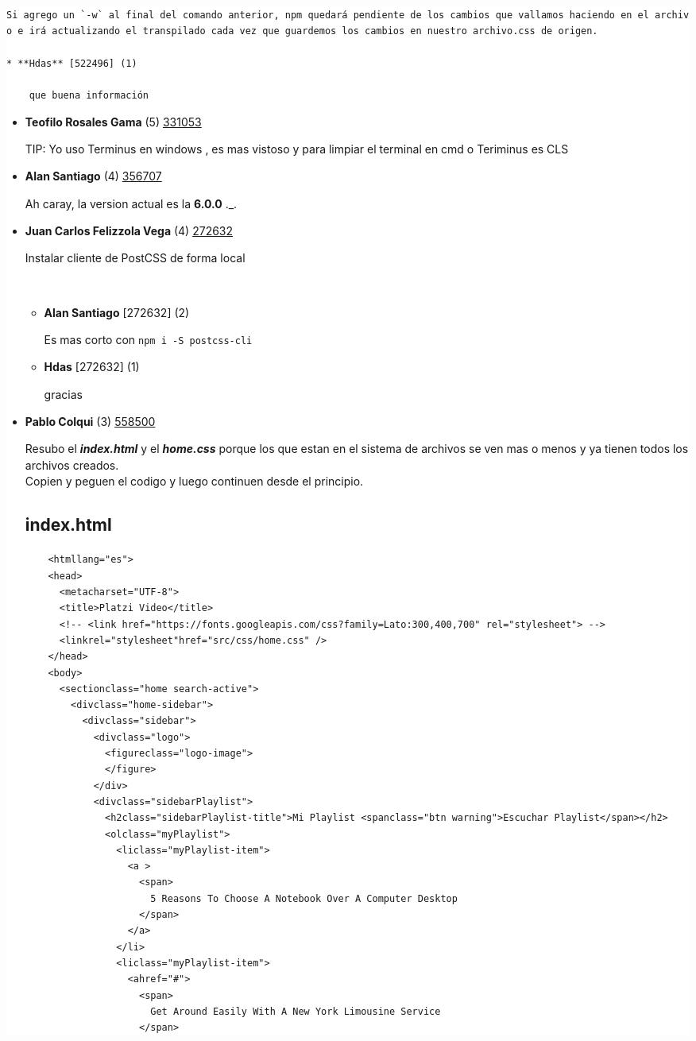 	Si agrego un `-w` al final del comando anterior, npm quedará pendiente de los cambios que vallamos haciendo en el archivo e irá actualizando el transpilado cada vez que guardemos los cambios en nuestro archivo.css de origen.

	* **Hdas** [522496] (1)

		que buena información

* **Teofilo Rosales Gama** (5) [331053](https://platzi.com/comentario/331053/) 

	TIP: Yo uso Terminus en windows , es mas vistoso y para limpiar el terminal en cmd o Teriminus es CLS

* **Alan Santiago** (4) [356707](https://platzi.com/comentario/356707/) 

	Ah caray, la version actual es la **6.0.0** ._.

* **Juan Carlos Felizzola Vega** (4) [272632](https://platzi.com/comentario/272632/) 

	Instalar cliente de PostCSS de forma local
	```     npm install postcss-cli --save
	    
	```

	* **Alan Santiago** [272632] (2)

		Es mas corto con `npm i -S postcss-cli`

	* **Hdas** [272632] (1)

		gracias

* **Pablo Colqui** (3) [558500](https://platzi.com/comentario/558500/) 

	Resubo el **_index.html_** y el **_home.css_** porque los que estan en el sistema de archivos se ven mas o menos y ya tienen todos los archivos creados.  
	Copien y peguen el codigo y luego continuen desde el principio.
	
	## index.html
	```     <!DOCTYPE html>
	    <htmllang="es">
	    <head>
	      <metacharset="UTF-8">
	      <title>Platzi Video</title>
	      <!-- <link href="https://fonts.googleapis.com/css?family=Lato:300,400,700" rel="stylesheet"> -->
	      <linkrel="stylesheet"href="src/css/home.css" />
	    </head>
	    <body>
	      <sectionclass="home search-active">
	        <divclass="home-sidebar">
	          <divclass="sidebar">
	            <divclass="logo">
	              <figureclass="logo-image">
	              </figure>
	            </div>
	            <divclass="sidebarPlaylist">
	              <h2class="sidebarPlaylist-title">Mi Playlist <spanclass="btn warning">Escuchar Playlist</span></h2>
	              <olclass="myPlaylist">
	                <liclass="myPlaylist-item">
	                  <a >
	                    <span>
	                      5 Reasons To Choose A Notebook Over A Computer Desktop
	                    </span>
	                  </a>
	                </li>
	                <liclass="myPlaylist-item">
	                  <ahref="#">
	                    <span>
	                      Get Around Easily With A New York Limousine Service
	                    </span>